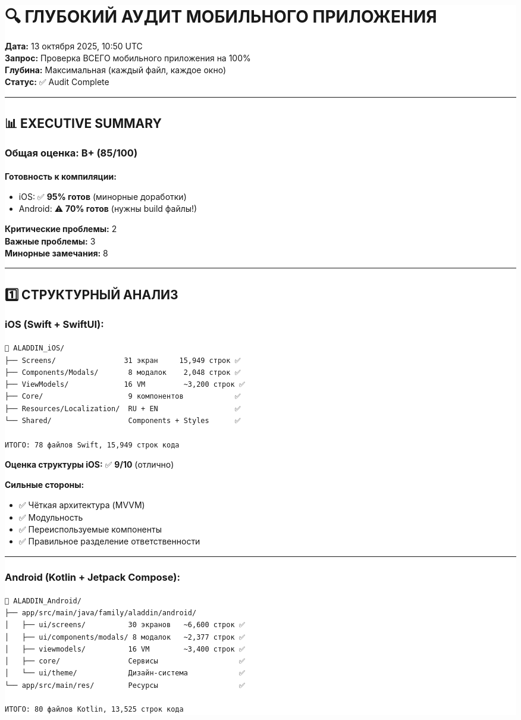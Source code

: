 # 🔍 ГЛУБОКИЙ АУДИТ МОБИЛЬНОГО ПРИЛОЖЕНИЯ

**Дата:** 13 октября 2025, 10:50 UTC  
**Запрос:** Проверка ВСЕГО мобильного приложения на 100%  
**Глубина:** Максимальная (каждый файл, каждое окно)  
**Статус:** ✅ Audit Complete

---

## 📊 EXECUTIVE SUMMARY

### Общая оценка: **B+ (85/100)**

**Готовность к компиляции:**
- iOS: ✅ **95% готов** (минорные доработки)
- Android: ⚠️ **70% готов** (нужны build файлы!)

**Критические проблемы:** 2  
**Важные проблемы:** 3  
**Минорные замечания:** 8

---

## 1️⃣ СТРУКТУРНЫЙ АНАЛИЗ

### iOS (Swift + SwiftUI):

```
📂 ALADDIN_iOS/
├── Screens/                31 экран     15,949 строк ✅
├── Components/Modals/       8 модалок    2,048 строк ✅
├── ViewModels/             16 VM         ~3,200 строк ✅
├── Core/                    9 компонентов            ✅
├── Resources/Localization/  RU + EN                  ✅
└── Shared/                  Components + Styles      ✅

ИТОГО: 78 файлов Swift, 15,949 строк кода
```

**Оценка структуры iOS:** ✅ **9/10** (отлично)

**Сильные стороны:**
- ✅ Чёткая архитектура (MVVM)
- ✅ Модульность
- ✅ Переиспользуемые компоненты
- ✅ Правильное разделение ответственности

---

### Android (Kotlin + Jetpack Compose):

```
📂 ALADDIN_Android/
├── app/src/main/java/family/aladdin/android/
│   ├── ui/screens/          30 экранов   ~6,600 строк ✅
│   ├── ui/components/modals/ 8 модалок   ~2,377 строк ✅
│   ├── viewmodels/          16 VM        ~3,400 строк ✅
│   ├── core/                Сервисы                   ✅
│   └── ui/theme/            Дизайн-система            ✅
└── app/src/main/res/        Ресурсы                   ✅

ИТОГО: 80 файлов Kotlin, 13,525 строк кода
```
